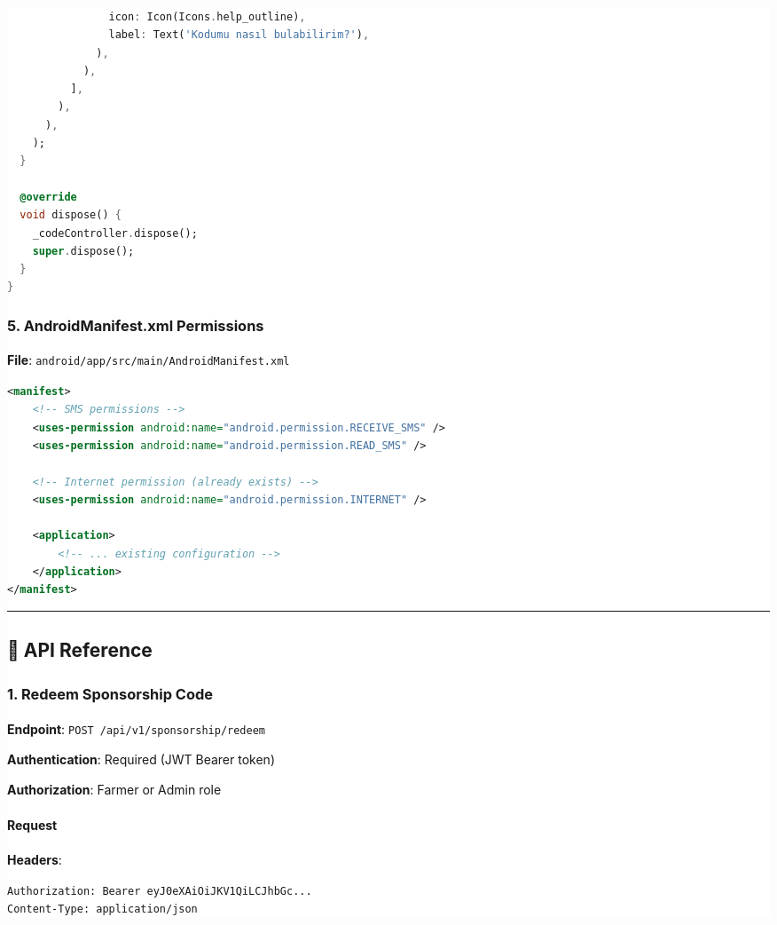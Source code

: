 ```dart
                icon: Icon(Icons.help_outline),
                label: Text('Kodumu nasıl bulabilirim?'),
              ),
            ),
          ],
        ),
      ),
    );
  }

  @override
  void dispose() {
    _codeController.dispose();
    super.dispose();
  }
}
```

### 5. AndroidManifest.xml Permissions

**File**: `android/app/src/main/AndroidManifest.xml`

```xml
<manifest>
    <!-- SMS permissions -->
    <uses-permission android:name="android.permission.RECEIVE_SMS" />
    <uses-permission android:name="android.permission.READ_SMS" />

    <!-- Internet permission (already exists) -->
    <uses-permission android:name="android.permission.INTERNET" />

    <application>
        <!-- ... existing configuration -->
    </application>
</manifest>
```

---

## 📡 API Reference

### 1. Redeem Sponsorship Code

**Endpoint**: `POST /api/v1/sponsorship/redeem`

**Authentication**: Required (JWT Bearer token)

**Authorization**: Farmer or Admin role

#### Request

**Headers**:
```http
Authorization: Bearer eyJ0eXAiOiJKV1QiLCJhbGc...
Content-Type: application/json
```
